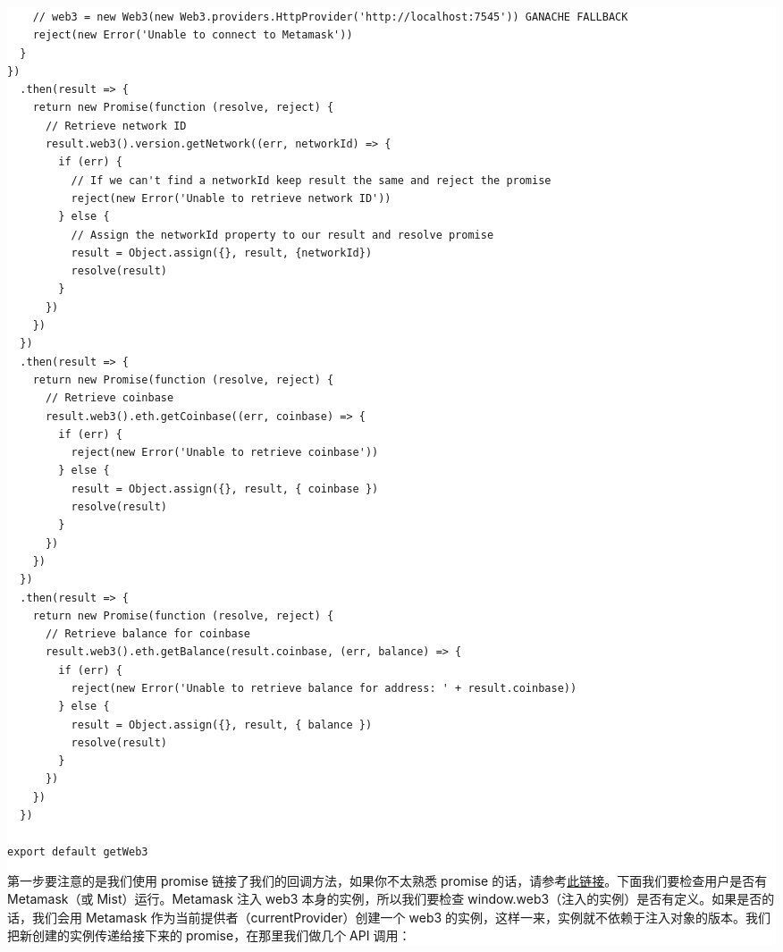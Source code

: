 ```
    // web3 = new Web3(new Web3.providers.HttpProvider('http://localhost:7545')) GANACHE FALLBACK
    reject(new Error('Unable to connect to Metamask'))
  }
})
  .then(result => {
    return new Promise(function (resolve, reject) {
      // Retrieve network ID
      result.web3().version.getNetwork((err, networkId) => {
        if (err) {
          // If we can't find a networkId keep result the same and reject the promise
          reject(new Error('Unable to retrieve network ID'))
        } else {
          // Assign the networkId property to our result and resolve promise
          result = Object.assign({}, result, {networkId})
          resolve(result)
        }
      })
    })
  })
  .then(result => {
    return new Promise(function (resolve, reject) {
      // Retrieve coinbase
      result.web3().eth.getCoinbase((err, coinbase) => {
        if (err) {
          reject(new Error('Unable to retrieve coinbase'))
        } else {
          result = Object.assign({}, result, { coinbase })
          resolve(result)
        }
      })
    })
  })
  .then(result => {
    return new Promise(function (resolve, reject) {
      // Retrieve balance for coinbase
      result.web3().eth.getBalance(result.coinbase, (err, balance) => {
        if (err) {
          reject(new Error('Unable to retrieve balance for address: ' + result.coinbase))
        } else {
          result = Object.assign({}, result, { balance })
          resolve(result)
        }
      })
    })
  })

export default getWeb3
```

第一步要注意的是我们使用 promise 链接了我们的回调方法，如果你不太熟悉 promise 的话，请参考[此链接](https://developer.mozilla.org/en-US/docs/Web/JavaScript/Reference/Global_Objects/Promise)。下面我们要检查用户是否有 Metamask（或 Mist）运行。Metamask 注入 web3 本身的实例，所以我们要检查 window.web3（注入的实例）是否有定义。如果是否的话，我们会用 Metamask 作为当前提供者（currentProvider）创建一个 web3 的实例，这样一来，实例就不依赖于注入对象的版本。我们把新创建的实例传递给接下来的 promise，在那里我们做几个 API 调用：
